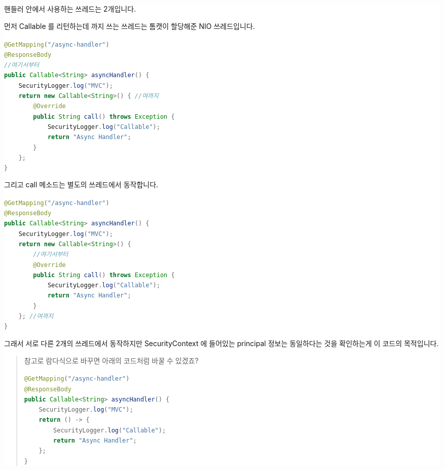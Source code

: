 핸들러 안에서 사용하는 쓰레드는 2개입니다.

먼저 Callable 를 리턴하는데 까지 쓰는 쓰레드는 톰캣이 할당해준 NIO 쓰레드입니다.

```java
@GetMapping("/async-handler")
@ResponseBody
//여기서부터
public Callable<String> asyncHandler() {
    SecurityLogger.log("MVC");
    return new Callable<String>() { //여까지
        @Override
        public String call() throws Exception {
            SecurityLogger.log("Callable");
            return "Async Handler";
        }
    };
}
```

그리고 call 메소드는 별도의 쓰레드에서 동작합니다.

```java
@GetMapping("/async-handler")
@ResponseBody
public Callable<String> asyncHandler() {
    SecurityLogger.log("MVC");
    return new Callable<String>() {
        //여기서부터
        @Override
        public String call() throws Exception {
            SecurityLogger.log("Callable");
            return "Async Handler";
        }
    }; //여까지
}
```

그래서 서로 다른 2개의 쓰레드에서 동작하지만 SecurityContext 에 들어있는 principal 정보는 동일하다는 것을 확인하는게 이 코드의 목적입니다.

> 참고로 람다식으로 바꾸면 아래의 코드처럼 바꿀 수 있겠죠?
> 
> 
> ```java
> @GetMapping("/async-handler")
> @ResponseBody
> public Callable<String> asyncHandler() {
>     SecurityLogger.log("MVC");
>     return () -> {
>         SecurityLogger.log("Callable");
>         return "Async Handler";
>     };
> }
> ```
> 
